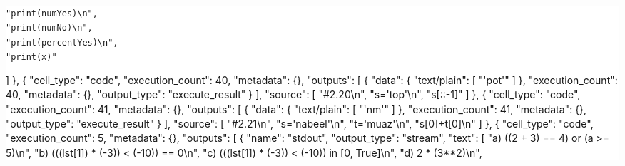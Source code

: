     "print(numYes)\n",
    "print(numNo)\n",
    "print(percentYes)\n",
    "print(x)"
   ]
  },
  {
   "cell_type": "code",
   "execution_count": 40,
   "metadata": {},
   "outputs": [
    {
     "data": {
      "text/plain": [
       "'pot'"
      ]
     },
     "execution_count": 40,
     "metadata": {},
     "output_type": "execute_result"
    }
   ],
   "source": [
    "#2.20\n",
    "s='top'\n",
    "s[::-1]"
   ]
  },
  {
   "cell_type": "code",
   "execution_count": 41,
   "metadata": {},
   "outputs": [
    {
     "data": {
      "text/plain": [
       "'nm'"
      ]
     },
     "execution_count": 41,
     "metadata": {},
     "output_type": "execute_result"
    }
   ],
   "source": [
    "#2.21\n",
    "s='nabeel'\n",
    "t='muaz'\n",
    "s[0]+t[0]\n"
   ]
  },
  {
   "cell_type": "code",
   "execution_count": 5,
   "metadata": {},
   "outputs": [
    {
     "name": "stdout",
     "output_type": "stream",
     "text": [
      "a) ((2 + 3) == 4) or (a >= 5)\n",
      "b) (((lst[1]) * (-3)) < (-10)) == 0\n",
      "c) (((lst[1]) * (-3)) < (-10)) in [0, True]\n",
      "d) 2 * (3**2)\n",